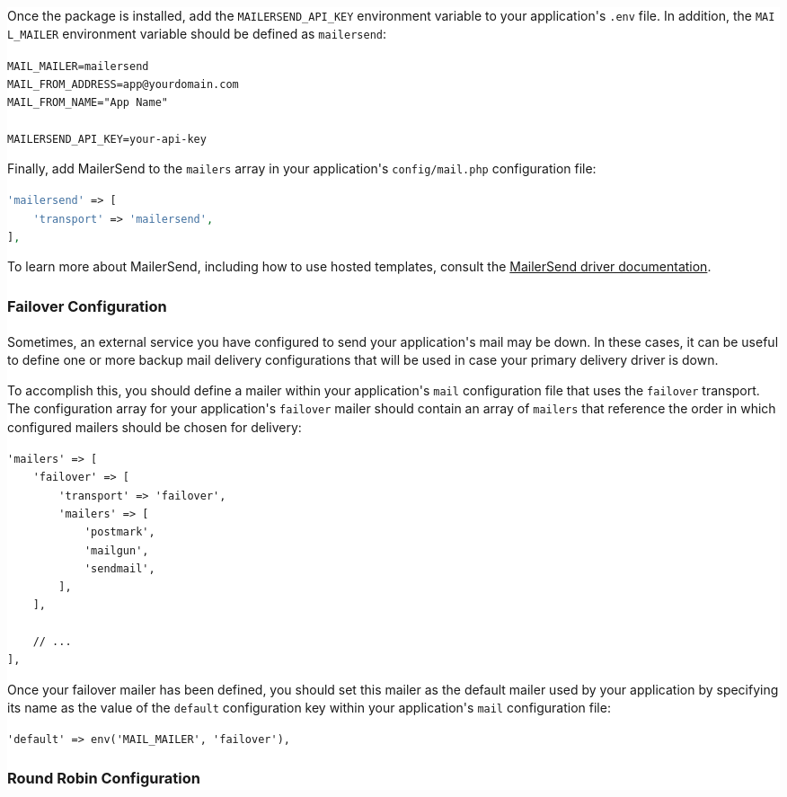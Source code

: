 Once the package is installed, add the `MAILERSEND_API_KEY` environment variable to your application's `.env` file. In addition, the `MAIL_MAILER` environment variable should be defined as `mailersend`:

```shell
MAIL_MAILER=mailersend
MAIL_FROM_ADDRESS=app@yourdomain.com
MAIL_FROM_NAME="App Name"

MAILERSEND_API_KEY=your-api-key
```

Finally, add MailerSend to the `mailers` array in your application's `config/mail.php` configuration file:

```php
'mailersend' => [
    'transport' => 'mailersend',
],
```

To learn more about MailerSend, including how to use hosted templates, consult the [MailerSend driver documentation](https://github.com/mailersend/mailersend-laravel-driver#usage).

<a name="failover-configuration"></a>
### Failover Configuration

Sometimes, an external service you have configured to send your application's mail may be down. In these cases, it can be useful to define one or more backup mail delivery configurations that will be used in case your primary delivery driver is down.

To accomplish this, you should define a mailer within your application's `mail` configuration file that uses the `failover` transport. The configuration array for your application's `failover` mailer should contain an array of `mailers` that reference the order in which configured mailers should be chosen for delivery:

    'mailers' => [
        'failover' => [
            'transport' => 'failover',
            'mailers' => [
                'postmark',
                'mailgun',
                'sendmail',
            ],
        ],

        // ...
    ],

Once your failover mailer has been defined, you should set this mailer as the default mailer used by your application by specifying its name as the value of the `default` configuration key within your application's `mail` configuration file:

    'default' => env('MAIL_MAILER', 'failover'),

<a name="round-robin-configuration"></a>
### Round Robin Configuration
